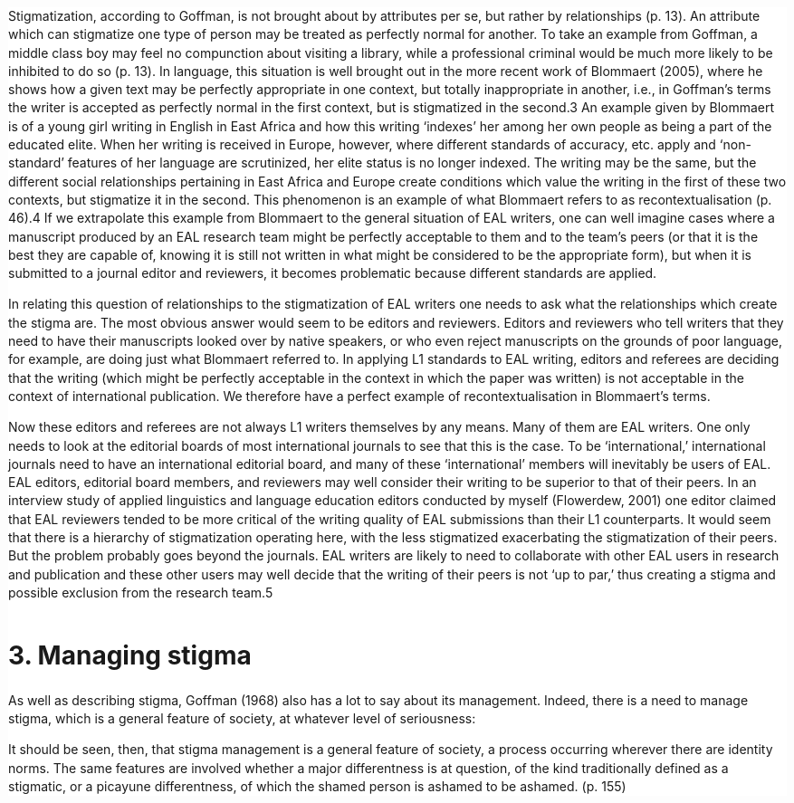 Stigmatization, according to Goffman, is not brought about by attributes per se, but rather by relationships (p. 13). An attribute which can stigmatize one type of person may be treated as perfectly normal for another. To take an example from Goffman, a middle class boy may feel no compunction about visiting a library, while a professional criminal would be much more likely to be inhibited to do so (p. 13). In language, this situation is well brought out in the more recent work of Blommaert (2005), where he shows how a given text may be perfectly appropriate in one context, but totally inappropriate in another, i.e., in Goffman’s terms the writer is accepted as perfectly normal in the first context, but is stigmatized in the second.3 An example given by Blommaert is of a young girl writing in English in East Africa and how this writing ‘indexes’ her among her own people as being a part of the educated elite. When her writing is received in Europe, however, where different standards of accuracy, etc. apply and ‘non-standard’ features of her language are scrutinized, her elite status is no longer indexed. The writing may be the same, but the different social relationships pertaining in East Africa and Europe create conditions which value the writing in the first of these two contexts, but stigmatize it in the second. This phenomenon is an example of what Blommaert refers to as recontextualisation (p. 46).4 If we extrapolate this example from Blommaert to the general situation of EAL writers, one can well imagine cases where a manuscript produced by an EAL research team might be perfectly acceptable to them and to the team’s peers (or that it is the best they are capable of, knowing it is still not written in what might be considered to be the appropriate form), but when it is submitted to a journal editor and reviewers, it becomes problematic because different standards are applied.

In relating this question of relationships to the stigmatization of EAL writers one needs to ask what the relationships which create the stigma are. The most obvious answer would seem to be editors and reviewers. Editors and reviewers who tell writers that they need to have their manuscripts looked over by native speakers, or who even reject manuscripts on the grounds of poor language, for example, are doing just what Blommaert referred to. In applying L1 standards to EAL writing, editors and referees are deciding that the writing (which might be perfectly acceptable in the context in which the paper was written) is not acceptable in the context of international publication. We therefore have a perfect example of recontextualisation in Blommaert’s terms.

Now these editors and referees are not always L1 writers themselves by any means. Many of them are EAL writers. One only needs to look at the editorial boards of most international journals to see that this is the case. To be ‘international,’ international journals need to have an international editorial board, and many of these ‘international’ members will inevitably be users of EAL. EAL editors, editorial board members, and reviewers may well consider their writing to be superior to that of their peers. In an interview study of applied linguistics and language education editors conducted by myself (Flowerdew, 2001) one editor claimed that EAL reviewers tended to be more critical of the writing quality of EAL submissions than their L1 counterparts. It would seem that there is a hierarchy of stigmatization operating here, with the less stigmatized exacerbating the stigmatization of their peers. But the problem probably goes beyond the journals. EAL writers are likely to need to collaborate with other EAL users in research and publication and these other users may well decide that the writing of their peers is not ‘up to par,’ thus creating a stigma and possible exclusion from the research team.5

# 3. Managing stigma

As well as describing stigma, Goffman (1968) also has a lot to say about its management. Indeed, there is a need to manage stigma, which is a general feature of society, at whatever level of seriousness:

It should be seen, then, that stigma management is a general feature of society, a process occurring wherever there are identity norms. The same features are involved whether a major differentness is at question, of the kind traditionally defined as a stigmatic, or a picayune differentness, of which the shamed person is ashamed to be ashamed. (p. 155)
